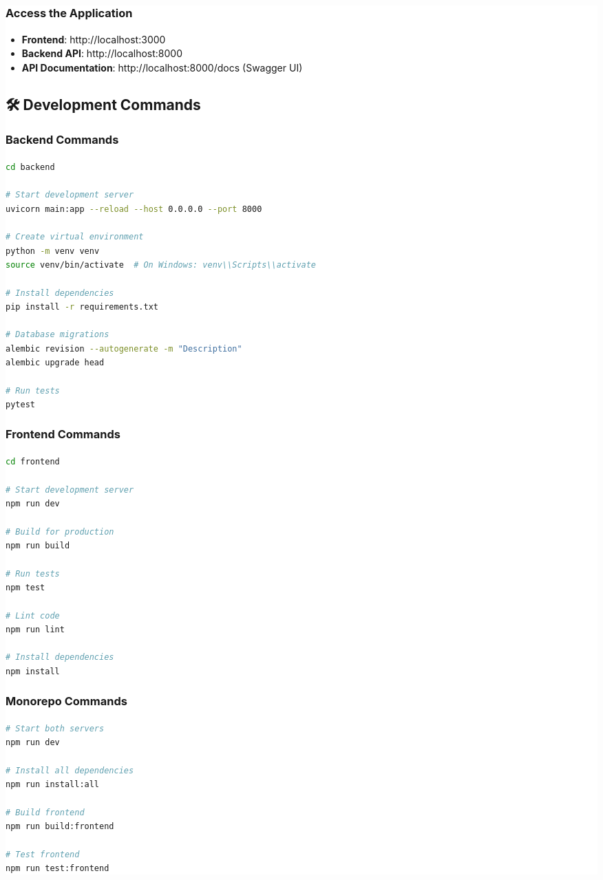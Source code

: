 ### Access the Application
- **Frontend**: http://localhost:3000
- **Backend API**: http://localhost:8000
- **API Documentation**: http://localhost:8000/docs (Swagger UI)

## 🛠️ Development Commands

### Backend Commands
```bash
cd backend

# Start development server
uvicorn main:app --reload --host 0.0.0.0 --port 8000

# Create virtual environment
python -m venv venv
source venv/bin/activate  # On Windows: venv\\Scripts\\activate

# Install dependencies
pip install -r requirements.txt

# Database migrations
alembic revision --autogenerate -m "Description"
alembic upgrade head

# Run tests
pytest
```

### Frontend Commands
```bash
cd frontend

# Start development server
npm run dev

# Build for production
npm run build

# Run tests
npm test

# Lint code
npm run lint

# Install dependencies
npm install
```

### Monorepo Commands
```bash
# Start both servers
npm run dev

# Install all dependencies
npm run install:all

# Build frontend
npm run build:frontend

# Test frontend
npm run test:frontend
```
